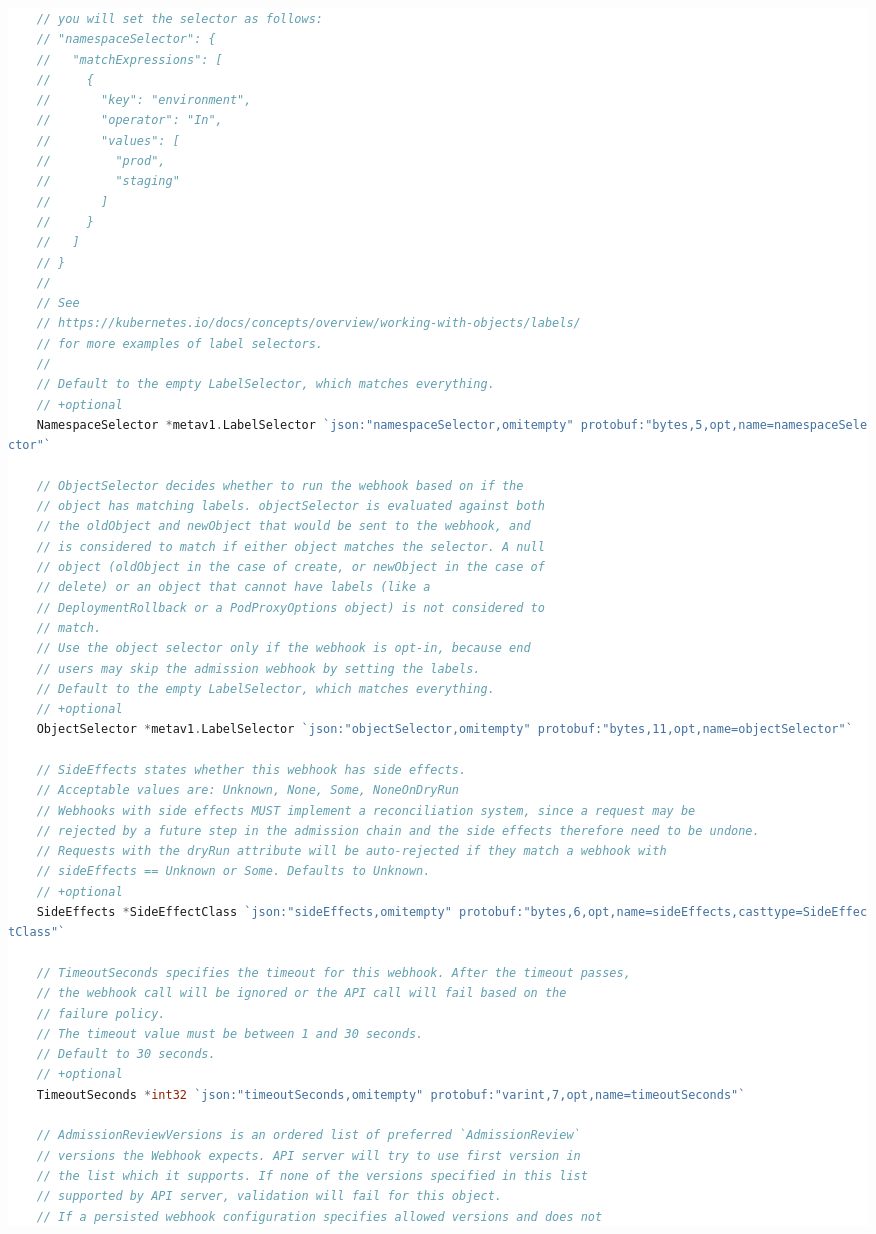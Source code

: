 ```go
    // you will set the selector as follows:
    // "namespaceSelector": {
    //   "matchExpressions": [
    //     {
    //       "key": "environment",
    //       "operator": "In",
    //       "values": [
    //         "prod",
    //         "staging"
    //       ]
    //     }
    //   ]
    // }
    //
    // See
    // https://kubernetes.io/docs/concepts/overview/working-with-objects/labels/
    // for more examples of label selectors.
    //
    // Default to the empty LabelSelector, which matches everything.
    // +optional
    NamespaceSelector *metav1.LabelSelector `json:"namespaceSelector,omitempty" protobuf:"bytes,5,opt,name=namespaceSelector"`

    // ObjectSelector decides whether to run the webhook based on if the
    // object has matching labels. objectSelector is evaluated against both
    // the oldObject and newObject that would be sent to the webhook, and
    // is considered to match if either object matches the selector. A null
    // object (oldObject in the case of create, or newObject in the case of
    // delete) or an object that cannot have labels (like a
    // DeploymentRollback or a PodProxyOptions object) is not considered to
    // match.
    // Use the object selector only if the webhook is opt-in, because end
    // users may skip the admission webhook by setting the labels.
    // Default to the empty LabelSelector, which matches everything.
    // +optional
    ObjectSelector *metav1.LabelSelector `json:"objectSelector,omitempty" protobuf:"bytes,11,opt,name=objectSelector"`

    // SideEffects states whether this webhook has side effects.
    // Acceptable values are: Unknown, None, Some, NoneOnDryRun
    // Webhooks with side effects MUST implement a reconciliation system, since a request may be
    // rejected by a future step in the admission chain and the side effects therefore need to be undone.
    // Requests with the dryRun attribute will be auto-rejected if they match a webhook with
    // sideEffects == Unknown or Some. Defaults to Unknown.
    // +optional
    SideEffects *SideEffectClass `json:"sideEffects,omitempty" protobuf:"bytes,6,opt,name=sideEffects,casttype=SideEffectClass"`

    // TimeoutSeconds specifies the timeout for this webhook. After the timeout passes,
    // the webhook call will be ignored or the API call will fail based on the
    // failure policy.
    // The timeout value must be between 1 and 30 seconds.
    // Default to 30 seconds.
    // +optional
    TimeoutSeconds *int32 `json:"timeoutSeconds,omitempty" protobuf:"varint,7,opt,name=timeoutSeconds"`

    // AdmissionReviewVersions is an ordered list of preferred `AdmissionReview`
    // versions the Webhook expects. API server will try to use first version in
    // the list which it supports. If none of the versions specified in this list
    // supported by API server, validation will fail for this object.
    // If a persisted webhook configuration specifies allowed versions and does not
```